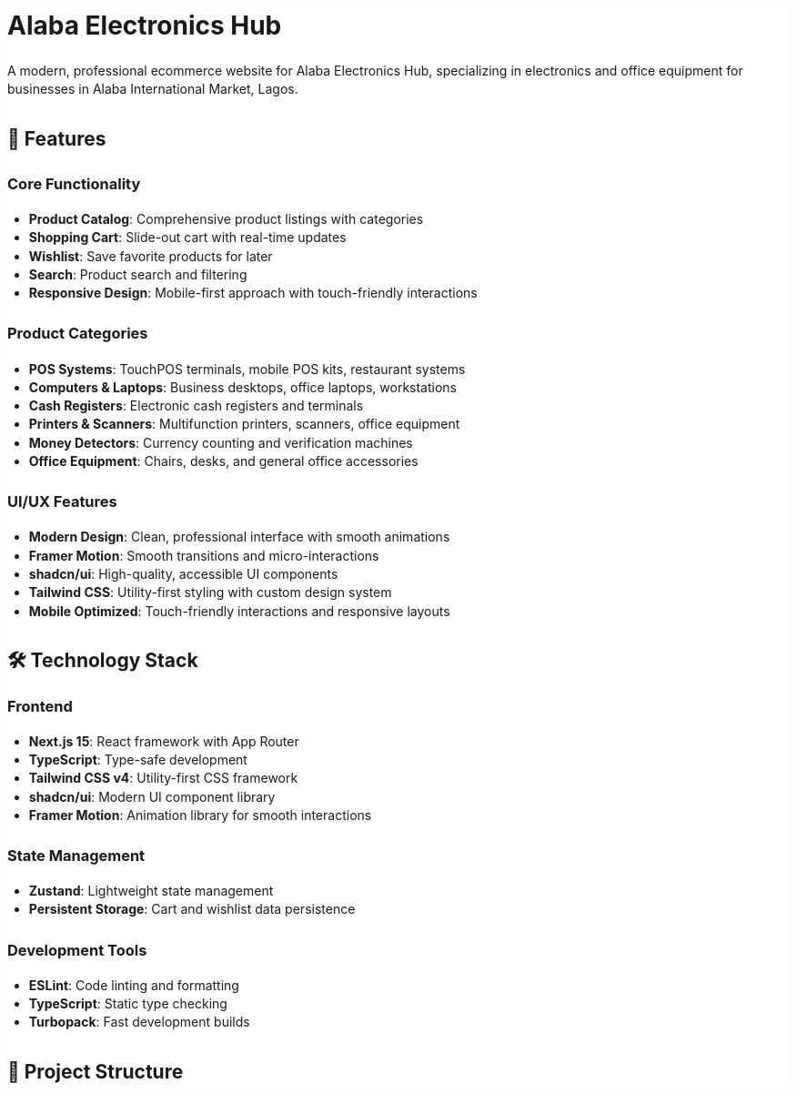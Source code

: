 # Alaba Electronics Hub

A modern, professional ecommerce website for Alaba Electronics Hub, specializing in electronics and office equipment for businesses in Alaba International Market, Lagos.

## 🚀 Features

### Core Functionality
- **Product Catalog**: Comprehensive product listings with categories
- **Shopping Cart**: Slide-out cart with real-time updates
- **Wishlist**: Save favorite products for later
- **Search**: Product search and filtering
- **Responsive Design**: Mobile-first approach with touch-friendly interactions

### Product Categories
- **POS Systems**: TouchPOS terminals, mobile POS kits, restaurant systems
- **Computers & Laptops**: Business desktops, office laptops, workstations
- **Cash Registers**: Electronic cash registers and terminals
- **Printers & Scanners**: Multifunction printers, scanners, office equipment
- **Money Detectors**: Currency counting and verification machines
- **Office Equipment**: Chairs, desks, and general office accessories

### UI/UX Features
- **Modern Design**: Clean, professional interface with smooth animations
- **Framer Motion**: Smooth transitions and micro-interactions
- **shadcn/ui**: High-quality, accessible UI components
- **Tailwind CSS**: Utility-first styling with custom design system
- **Mobile Optimized**: Touch-friendly interactions and responsive layouts

## 🛠️ Technology Stack

### Frontend
- **Next.js 15**: React framework with App Router
- **TypeScript**: Type-safe development
- **Tailwind CSS v4**: Utility-first CSS framework
- **shadcn/ui**: Modern UI component library
- **Framer Motion**: Animation library for smooth interactions

### State Management
- **Zustand**: Lightweight state management
- **Persistent Storage**: Cart and wishlist data persistence

### Development Tools
- **ESLint**: Code linting and formatting
- **TypeScript**: Static type checking
- **Turbopack**: Fast development builds

## 📁 Project Structure
